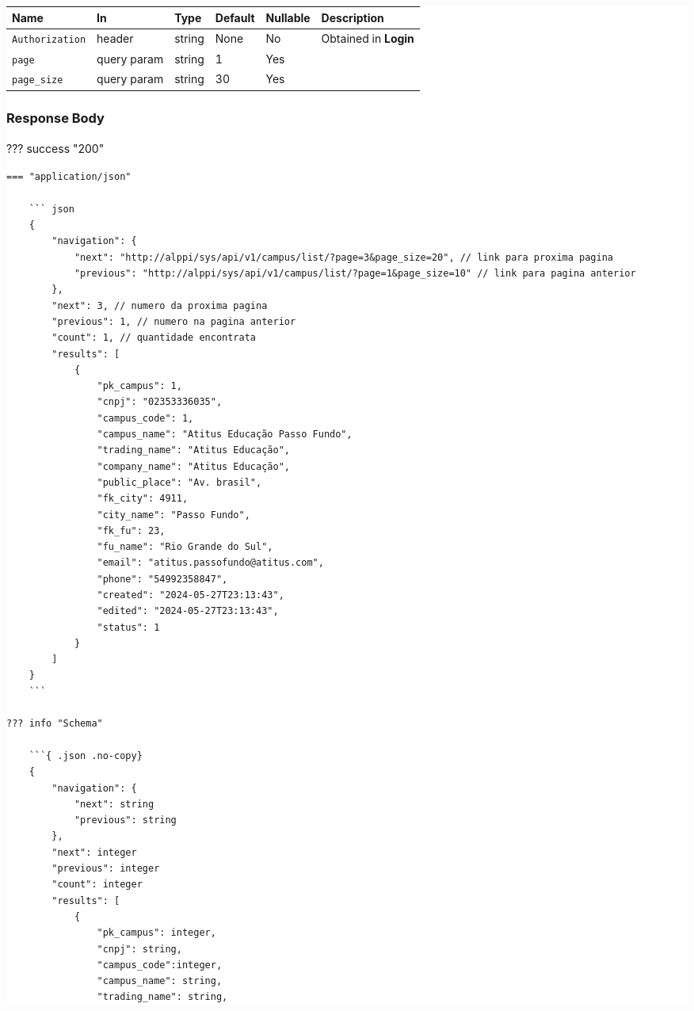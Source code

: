 
| Name              | In | Type | Default | Nullable | Description                          |
| :-----------------|:---|:-----|:--------|:---------|:------------------------------------ |
| `Authorization`   | header |string | None | No | Obtained in **Login** |
| `page`   | query param |string | 1 | Yes | |
| `page_size`   | query param |string | 30 | Yes | |



### **Response Body**

??? success "200"

    === "application/json"

        ``` json
        {
            "navigation": {
                "next": "http://alppi/sys/api/v1/campus/list/?page=3&page_size=20", // link para proxima pagina
                "previous": "http://alppi/sys/api/v1/campus/list/?page=1&page_size=10" // link para pagina anterior
            },
            "next": 3, // numero da proxima pagina
            "previous": 1, // numero na pagina anterior
            "count": 1, // quantidade encontrata
            "results": [
                {
                    "pk_campus": 1,
                    "cnpj": "02353336035",
                    "campus_code": 1,
                    "campus_name": "Atitus Educação Passo Fundo",
                    "trading_name": "Atitus Educação",
                    "company_name": "Atitus Educação",
                    "public_place": "Av. brasil",
                    "fk_city": 4911,
                    "city_name": "Passo Fundo",
                    "fk_fu": 23,
                    "fu_name": "Rio Grande do Sul",
                    "email": "atitus.passofundo@atitus.com",
                    "phone": "54992358847",
                    "created": "2024-05-27T23:13:43",
                    "edited": "2024-05-27T23:13:43",
                    "status": 1
                }
            ]
        }
        ```

    ??? info "Schema"
    
        ```{ .json .no-copy}
        {
            "navigation": {
                "next": string
                "previous": string
            },
            "next": integer
            "previous": integer
            "count": integer
            "results": [
                {
                    "pk_campus": integer,
                    "cnpj": string,
                    "campus_code":integer,
                    "campus_name": string,
                    "trading_name": string,